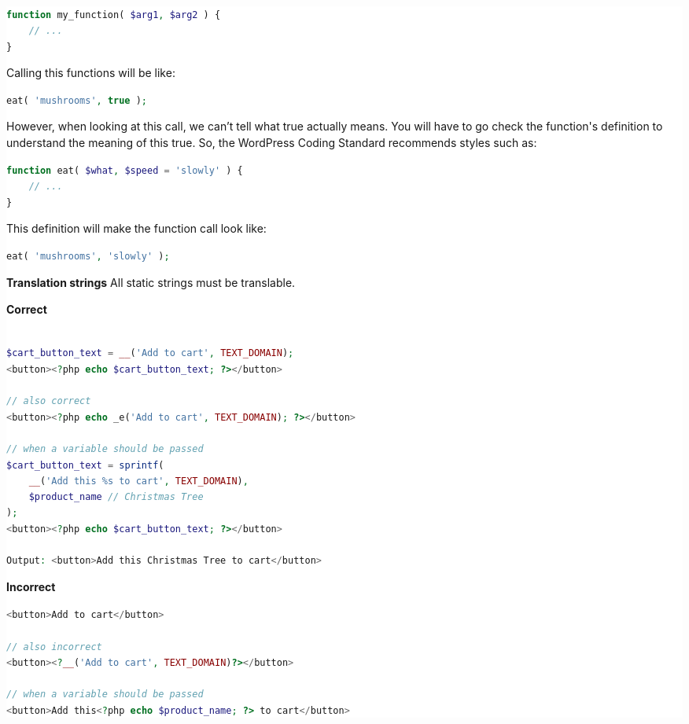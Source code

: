 ```php
function my_function( $arg1, $arg2 ) {
    // ...
}
```

Calling this functions will be like:

```php
eat( 'mushrooms', true );
```

However, when looking at this call, we can’t tell what true actually means. You will have to go check the function's definition to understand the meaning of this true. So, the WordPress Coding Standard recommends styles such as:

```php
function eat( $what, $speed = 'slowly' ) {
    // ...
}
```

This definition will make the function call look like:

```php
eat( 'mushrooms', 'slowly' );
```

**Translation strings**
All static strings must be translable. 

**Correct**

```php

$cart_button_text = __('Add to cart', TEXT_DOMAIN);
<button><?php echo $cart_button_text; ?></button>

// also correct
<button><?php echo _e('Add to cart', TEXT_DOMAIN); ?></button>

// when a variable should be passed
$cart_button_text = sprintf( 
    __('Add this %s to cart', TEXT_DOMAIN), 
    $product_name // Christmas Tree
);
<button><?php echo $cart_button_text; ?></button>

Output: <button>Add this Christmas Tree to cart</button>
```

**Incorrect**

```php
<button>Add to cart</button>

// also incorrect
<button><?__('Add to cart', TEXT_DOMAIN)?></button>

// when a variable should be passed
<button>Add this<?php echo $product_name; ?> to cart</button>
```
